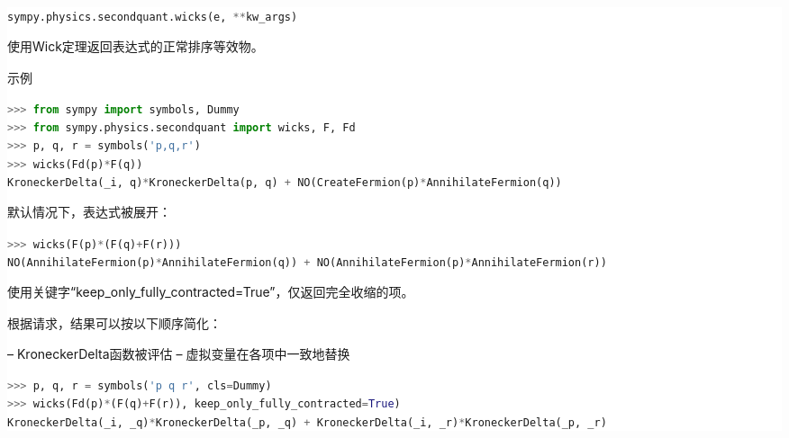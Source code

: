 ```py
sympy.physics.secondquant.wicks(e, **kw_args)
```

使用Wick定理返回表达式的正常排序等效物。

示例

```py
>>> from sympy import symbols, Dummy
>>> from sympy.physics.secondquant import wicks, F, Fd
>>> p, q, r = symbols('p,q,r')
>>> wicks(Fd(p)*F(q))
KroneckerDelta(_i, q)*KroneckerDelta(p, q) + NO(CreateFermion(p)*AnnihilateFermion(q)) 
```

默认情况下，表达式被展开：

```py
>>> wicks(F(p)*(F(q)+F(r)))
NO(AnnihilateFermion(p)*AnnihilateFermion(q)) + NO(AnnihilateFermion(p)*AnnihilateFermion(r)) 
```

使用关键字“keep_only_fully_contracted=True”，仅返回完全收缩的项。

根据请求，结果可以按以下顺序简化：

– KroneckerDelta函数被评估 – 虚拟变量在各项中一致地替换

```py
>>> p, q, r = symbols('p q r', cls=Dummy)
>>> wicks(Fd(p)*(F(q)+F(r)), keep_only_fully_contracted=True)
KroneckerDelta(_i, _q)*KroneckerDelta(_p, _q) + KroneckerDelta(_i, _r)*KroneckerDelta(_p, _r) 
```
